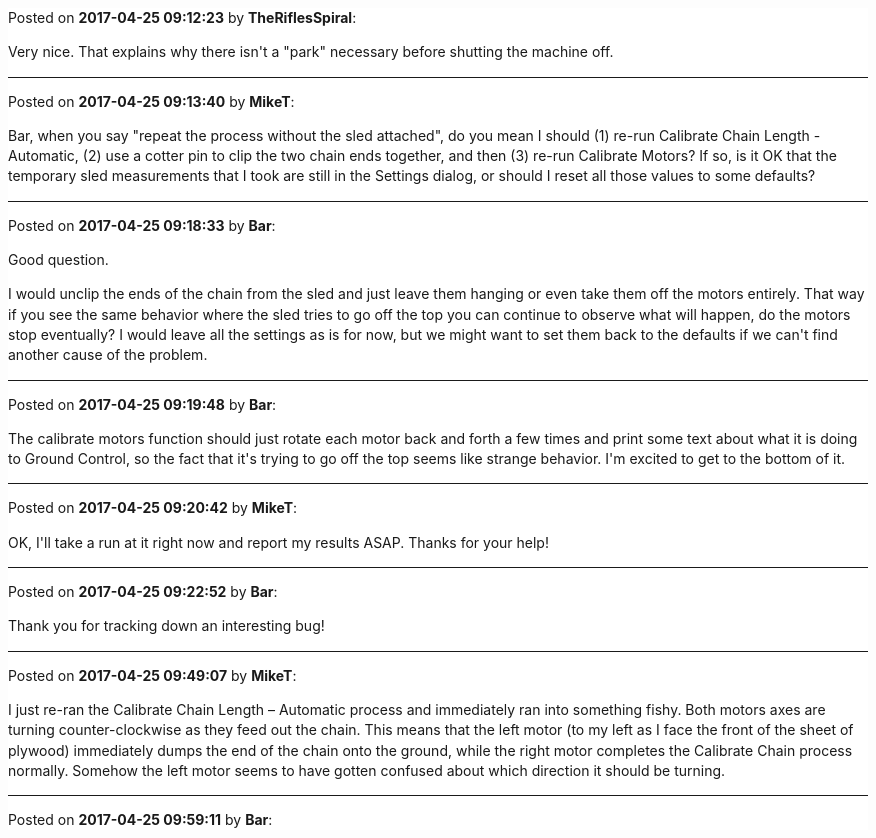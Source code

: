 
Posted on **2017-04-25 09:12:23** by **TheRiflesSpiral**:

Very nice. That explains why there isn't a "park" necessary before shutting the machine off.

---

Posted on **2017-04-25 09:13:40** by **MikeT**:

Bar, when you say "repeat the process without the sled attached", do you mean I should (1) re-run Calibrate Chain Length - Automatic, (2) use a cotter pin to clip the two chain ends together, and then (3) re-run Calibrate Motors? If so, is it OK that the temporary sled measurements that I took are still in the Settings dialog, or should I reset all those values to some defaults?

---

Posted on **2017-04-25 09:18:33** by **Bar**:

Good question.

I would unclip the ends of the chain from the sled and just leave them hanging or even take them off the motors entirely. That way if you see the same behavior where the sled tries to go off the top you can continue to observe what will happen, do the motors stop eventually? I would leave all the settings as is for now, but we might want to set them back to the defaults if we can't find another cause of the problem.

---

Posted on **2017-04-25 09:19:48** by **Bar**:

The calibrate motors function should just rotate each motor back and forth a few times and print some text about what it is doing to Ground Control, so the fact that it's trying to go off the top seems like strange behavior. I'm excited to get to the bottom of it.

---

Posted on **2017-04-25 09:20:42** by **MikeT**:

OK, I'll take a run at it right now and report my results ASAP. Thanks for your help!

---

Posted on **2017-04-25 09:22:52** by **Bar**:

Thank you for tracking down an interesting bug!

---

Posted on **2017-04-25 09:49:07** by **MikeT**:

I just re-ran the Calibrate Chain Length – Automatic process and immediately ran into something fishy. Both motors axes are turning counter-clockwise as they feed out the chain. This means that the left motor (to my left as I face the front of the sheet of plywood) immediately dumps the end of the chain onto the ground, while the right motor completes the Calibrate Chain process normally. Somehow the left motor seems to have gotten confused about which direction it should be turning.

---

Posted on **2017-04-25 09:59:11** by **Bar**:
